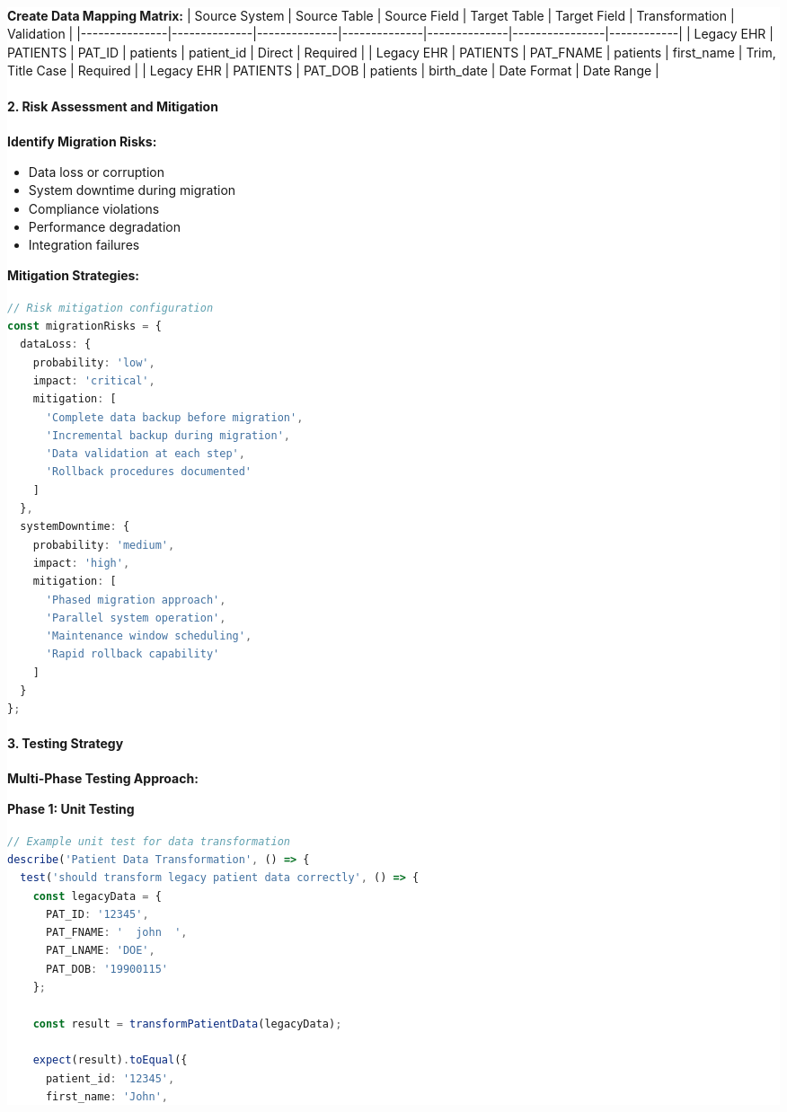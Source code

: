 **Create Data Mapping Matrix:**
| Source System | Source Table | Source Field | Target Table | Target Field | Transformation | Validation |
|---------------|--------------|--------------|--------------|--------------|----------------|------------|
| Legacy EHR | PATIENTS | PAT_ID | patients | patient_id | Direct | Required |
| Legacy EHR | PATIENTS | PAT_FNAME | patients | first_name | Trim, Title Case | Required |
| Legacy EHR | PATIENTS | PAT_DOB | patients | birth_date | Date Format | Date Range |

#### 2. Risk Assessment and Mitigation

**Identify Migration Risks:**
- Data loss or corruption
- System downtime during migration
- Compliance violations
- Performance degradation
- Integration failures

**Mitigation Strategies:**
```typescript
// Risk mitigation configuration
const migrationRisks = {
  dataLoss: {
    probability: 'low',
    impact: 'critical',
    mitigation: [
      'Complete data backup before migration',
      'Incremental backup during migration',
      'Data validation at each step',
      'Rollback procedures documented'
    ]
  },
  systemDowntime: {
    probability: 'medium',
    impact: 'high',
    mitigation: [
      'Phased migration approach',
      'Parallel system operation',
      'Maintenance window scheduling',
      'Rapid rollback capability'
    ]
  }
};
```

#### 3. Testing Strategy

**Multi-Phase Testing Approach:**

**Phase 1: Unit Testing**
```typescript
// Example unit test for data transformation
describe('Patient Data Transformation', () => {
  test('should transform legacy patient data correctly', () => {
    const legacyData = {
      PAT_ID: '12345',
      PAT_FNAME: '  john  ',
      PAT_LNAME: 'DOE',
      PAT_DOB: '19900115'
    };

    const result = transformPatientData(legacyData);

    expect(result).toEqual({
      patient_id: '12345',
      first_name: 'John',
```
